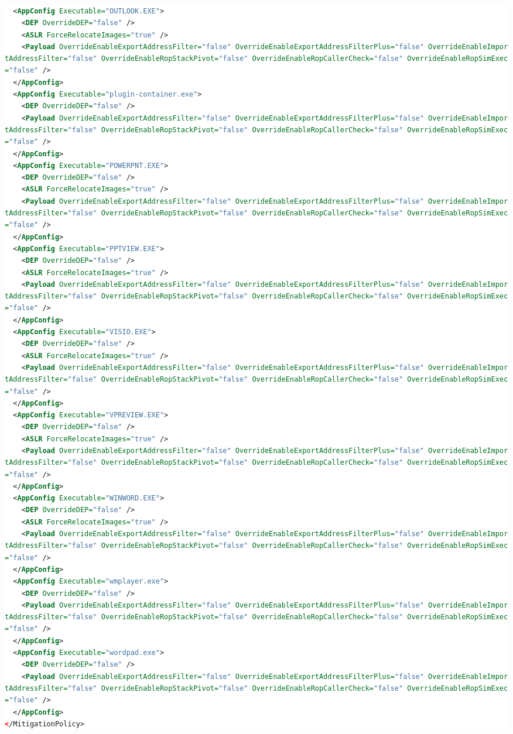```xml
  <AppConfig Executable="OUTLOOK.EXE">
    <DEP OverrideDEP="false" />
    <ASLR ForceRelocateImages="true" />
    <Payload OverrideEnableExportAddressFilter="false" OverrideEnableExportAddressFilterPlus="false" OverrideEnableImportAddressFilter="false" OverrideEnableRopStackPivot="false" OverrideEnableRopCallerCheck="false" OverrideEnableRopSimExec="false" />
  </AppConfig>
  <AppConfig Executable="plugin-container.exe">
    <DEP OverrideDEP="false" />
    <Payload OverrideEnableExportAddressFilter="false" OverrideEnableExportAddressFilterPlus="false" OverrideEnableImportAddressFilter="false" OverrideEnableRopStackPivot="false" OverrideEnableRopCallerCheck="false" OverrideEnableRopSimExec="false" />
  </AppConfig>
  <AppConfig Executable="POWERPNT.EXE">
    <DEP OverrideDEP="false" />
    <ASLR ForceRelocateImages="true" />
    <Payload OverrideEnableExportAddressFilter="false" OverrideEnableExportAddressFilterPlus="false" OverrideEnableImportAddressFilter="false" OverrideEnableRopStackPivot="false" OverrideEnableRopCallerCheck="false" OverrideEnableRopSimExec="false" />
  </AppConfig>
  <AppConfig Executable="PPTVIEW.EXE">
    <DEP OverrideDEP="false" />
    <ASLR ForceRelocateImages="true" />
    <Payload OverrideEnableExportAddressFilter="false" OverrideEnableExportAddressFilterPlus="false" OverrideEnableImportAddressFilter="false" OverrideEnableRopStackPivot="false" OverrideEnableRopCallerCheck="false" OverrideEnableRopSimExec="false" />
  </AppConfig>
  <AppConfig Executable="VISIO.EXE">
    <DEP OverrideDEP="false" />
    <ASLR ForceRelocateImages="true" />
    <Payload OverrideEnableExportAddressFilter="false" OverrideEnableExportAddressFilterPlus="false" OverrideEnableImportAddressFilter="false" OverrideEnableRopStackPivot="false" OverrideEnableRopCallerCheck="false" OverrideEnableRopSimExec="false" />
  </AppConfig>
  <AppConfig Executable="VPREVIEW.EXE">
    <DEP OverrideDEP="false" />
    <ASLR ForceRelocateImages="true" />
    <Payload OverrideEnableExportAddressFilter="false" OverrideEnableExportAddressFilterPlus="false" OverrideEnableImportAddressFilter="false" OverrideEnableRopStackPivot="false" OverrideEnableRopCallerCheck="false" OverrideEnableRopSimExec="false" />
  </AppConfig>
  <AppConfig Executable="WINWORD.EXE">
    <DEP OverrideDEP="false" />
    <ASLR ForceRelocateImages="true" />
    <Payload OverrideEnableExportAddressFilter="false" OverrideEnableExportAddressFilterPlus="false" OverrideEnableImportAddressFilter="false" OverrideEnableRopStackPivot="false" OverrideEnableRopCallerCheck="false" OverrideEnableRopSimExec="false" />
  </AppConfig>
  <AppConfig Executable="wmplayer.exe">
    <DEP OverrideDEP="false" />
    <Payload OverrideEnableExportAddressFilter="false" OverrideEnableExportAddressFilterPlus="false" OverrideEnableImportAddressFilter="false" OverrideEnableRopStackPivot="false" OverrideEnableRopCallerCheck="false" OverrideEnableRopSimExec="false" />
  </AppConfig>
  <AppConfig Executable="wordpad.exe">
    <DEP OverrideDEP="false" />
    <Payload OverrideEnableExportAddressFilter="false" OverrideEnableExportAddressFilterPlus="false" OverrideEnableImportAddressFilter="false" OverrideEnableRopStackPivot="false" OverrideEnableRopCallerCheck="false" OverrideEnableRopSimExec="false" />
  </AppConfig>
</MitigationPolicy>
```

